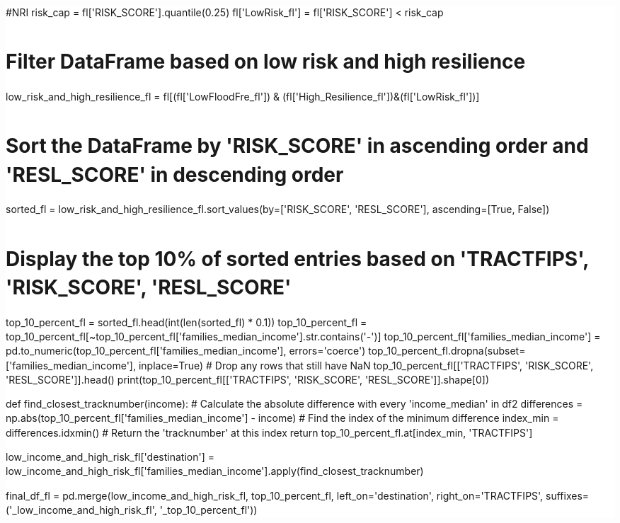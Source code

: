 
#NRI
risk_cap = fl['RISK_SCORE'].quantile(0.25)
fl['LowRisk_fl'] = fl['RISK_SCORE'] < risk_cap


# Filter DataFrame based on low risk and high resilience
low_risk_and_high_resilience_fl = fl[(fl['LowFloodFre_fl']) & (fl['High_Resilience_fl'])&(fl['LowRisk_fl'])]


# Sort the DataFrame by 'RISK_SCORE' in ascending order and 'RESL_SCORE' in descending order
sorted_fl = low_risk_and_high_resilience_fl.sort_values(by=['RISK_SCORE', 'RESL_SCORE'], ascending=[True, False])


# Display the top 10% of sorted entries based on 'TRACTFIPS', 'RISK_SCORE', 'RESL_SCORE'
top_10_percent_fl = sorted_fl.head(int(len(sorted_fl) * 0.1))
top_10_percent_fl = top_10_percent_fl[~top_10_percent_fl['families_median_income'].str.contains('-')]
top_10_percent_fl['families_median_income'] = pd.to_numeric(top_10_percent_fl['families_median_income'], errors='coerce')
top_10_percent_fl.dropna(subset=['families_median_income'], inplace=True)  # Drop any rows that still have NaN
top_10_percent_fl[['TRACTFIPS', 'RISK_SCORE', 'RESL_SCORE']].head()
print(top_10_percent_fl[['TRACTFIPS', 'RISK_SCORE', 'RESL_SCORE']].shape[0])


def find_closest_tracknumber(income):
    # Calculate the absolute difference with every 'income_median' in df2
    differences = np.abs(top_10_percent_fl['families_median_income'] - income)
    # Find the index of the minimum difference
    index_min = differences.idxmin()
    # Return the 'tracknumber' at this index
    return top_10_percent_fl.at[index_min, 'TRACTFIPS']



low_income_and_high_risk_fl['destination'] = low_income_and_high_risk_fl['families_median_income'].apply(find_closest_tracknumber)


final_df_fl = pd.merge(low_income_and_high_risk_fl, top_10_percent_fl, left_on='destination', right_on='TRACTFIPS', suffixes=('_low_income_and_high_risk_fl', '_top_10_percent_fl'))
